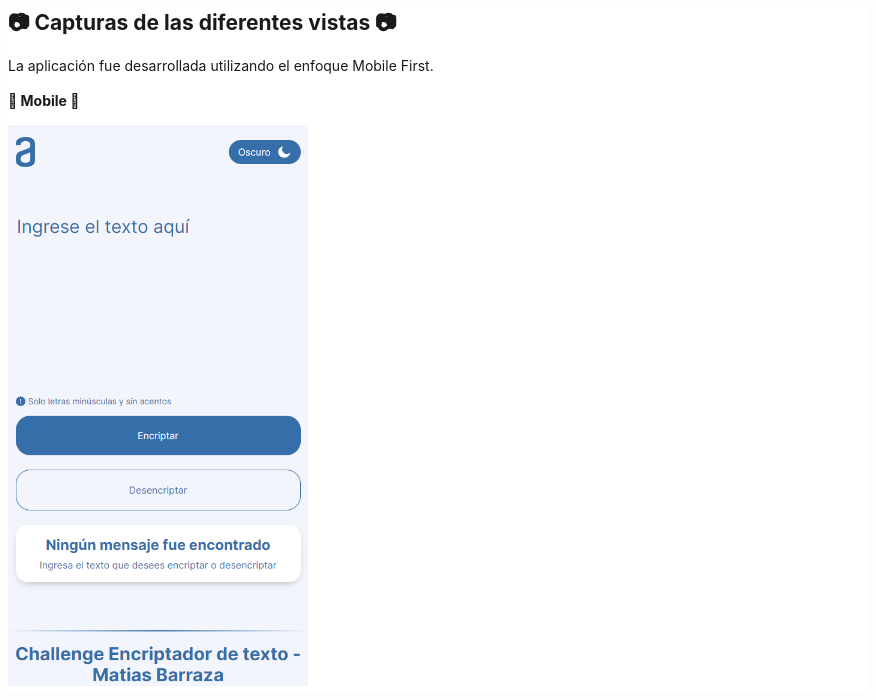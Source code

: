 ## 📷 Capturas de las diferentes vistas 📷

La aplicación fue desarrollada utilizando el enfoque Mobile First.

**🤳 Mobile 🤳**

<img width="300" src="img-readme/mobile.png">
